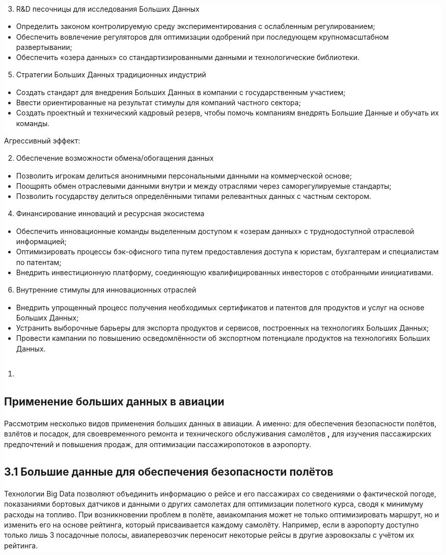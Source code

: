 3. R&D песочницы для исследования Больших Данных

- Определить законом контролируемую среду экспериментирования с ослабленным регулированием;
- Обеспечить вовлечение регуляторов для оптимизации одобрений при последующем крупномасштабном развертывании;
- Обеспечить «озера данных» со стандартизированными данными и технологические библиотеки.

5. Стратегии Больших Данных традиционных индустрий

- Создать стандарт для внедрения Больших Данных в компании с государственным участием;
- Ввести ориентированные на результат стимулы для компаний частного сектора;
- Создать проектный и технический кадровый резерв, чтобы помочь компаниям внедрять Большие Данные и обучать их команды.

Агрессивный эффект:

2. Обеспечение возможности обмена/обогащения данных

- Позволить игрокам делиться анонимными персональными данными на коммерческой основе;
- Поощрять обмен отраслевыми данными внутри и между отраслями через саморегулируемые стандарты;
- Позволить государству делиться определёнными типами релевантных данных с частным сектором.

4. Финансирование инноваций и ресурсная экосистема

- Обеспечить инновационные команды выделенным доступом к «озерам данных» с труднодоступной отраслевой информацией;
- Оптимизировать процессы бэк-офисного типа путем предоставления доступа к юристам, бухгалтерам и специалистам по патентам;
- Внедрить инвестиционную платформу, соединяющую квалифицированных инвесторов с отобранными инициативами.

6. Внутренние стимулы для инновационных отраслей

- Внедрить упрощенный процесс получения необходимых сертификатов и патентов для продуктов и услуг на основе Больших Данных;
- Устранить выборочные барьеры для экспорта продуктов и сервисов, построенных на технологиях Больших Данных;
- Провести кампании по повышению осведомлённости об экспортном потенциале продуктов на технологиях Больших Данных.

##


1.
## Применение больших данных в авиации

Рассмотрим несколько видов применения больших данных в авиации. А именно: для обеспечения безопасности полётов, взлётов и посадок, для своевременного ремонта и технического обслуживания самолётов **,** для изучения пассажирских предпочтений и повышения продаж, для оптимизации пассажиропотоков в аэропорту.

## 3.1 Большие данные для обеспечения безопасности полётов

Технологии Big Data позволяют объединить информацию о рейсе и его пассажирах со сведениями о фактической погоде, показаниями бортовых датчиков и данными о других самолетах для оптимизации полетного курса, сводя к минимуму расходы на топливо. При возникновении проблем в полёте, авиакомпания может не только оптимизировать маршрут, но и изменить его на основе рейтинга, который присваивается каждому самолёту. Например, если в аэропорту доступно только лишь 3 посадочные полосы, авиаперевозчик переносит некоторые рейсы в другие аэровокзалы с учётом их рейтинга.
